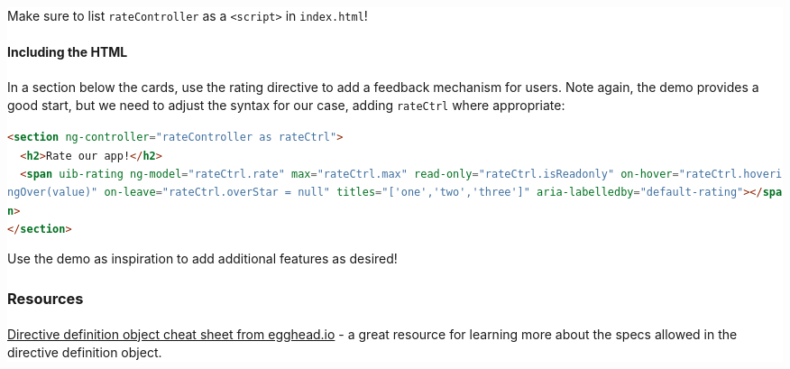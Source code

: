 Make sure to list `rateController` as a `<script>` in `index.html`!

#### Including the HTML

In a section below the cards, use the rating directive to add a feedback mechanism for users. Note again, the demo provides a good start, but we need to adjust the syntax for our case, adding `rateCtrl` where appropriate:
```html
<section ng-controller="rateController as rateCtrl">
  <h2>Rate our app!</h2>
  <span uib-rating ng-model="rateCtrl.rate" max="rateCtrl.max" read-only="rateCtrl.isReadonly" on-hover="rateCtrl.hoveringOver(value)" on-leave="rateCtrl.overStar = null" titles="['one','two','three']" aria-labelledby="default-rating"></span>
</section>
```

Use the demo as inspiration to add additional features as desired!

### Resources

[Directive definition object cheat sheet from egghead.io](https://d2eip9sf3oo6c2.cloudfront.net/pdf/egghead-io-directive-definition-object-cheat-sheet.pdf) - a great resource for learning more about the specs allowed in the directive definition object.
